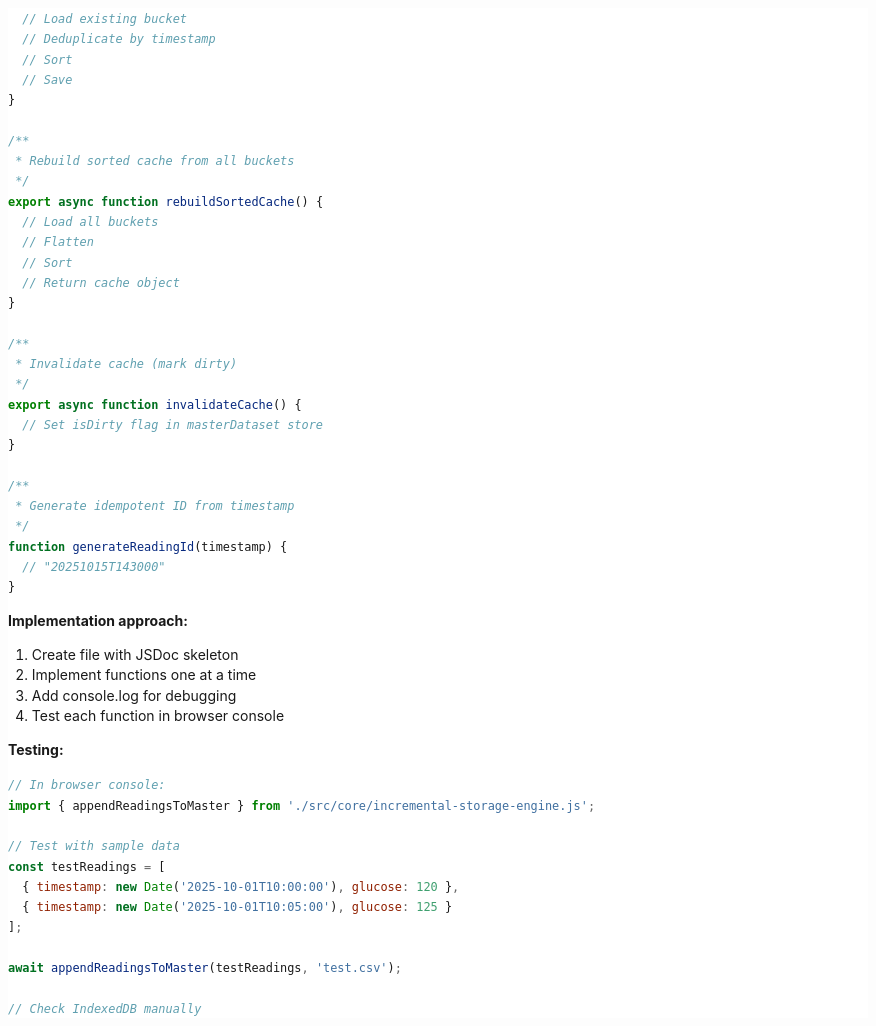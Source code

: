 ```javascript
  // Load existing bucket
  // Deduplicate by timestamp
  // Sort
  // Save
}

/**
 * Rebuild sorted cache from all buckets
 */
export async function rebuildSortedCache() {
  // Load all buckets
  // Flatten
  // Sort
  // Return cache object
}

/**
 * Invalidate cache (mark dirty)
 */
export async function invalidateCache() {
  // Set isDirty flag in masterDataset store
}

/**
 * Generate idempotent ID from timestamp
 */
function generateReadingId(timestamp) {
  // "20251015T143000"
}
```

**Implementation approach:**
1. Create file with JSDoc skeleton
2. Implement functions one at a time
3. Add console.log for debugging
4. Test each function in browser console

**Testing:**
```javascript
// In browser console:
import { appendReadingsToMaster } from './src/core/incremental-storage-engine.js';

// Test with sample data
const testReadings = [
  { timestamp: new Date('2025-10-01T10:00:00'), glucose: 120 },
  { timestamp: new Date('2025-10-01T10:05:00'), glucose: 125 }
];

await appendReadingsToMaster(testReadings, 'test.csv');

// Check IndexedDB manually
```
